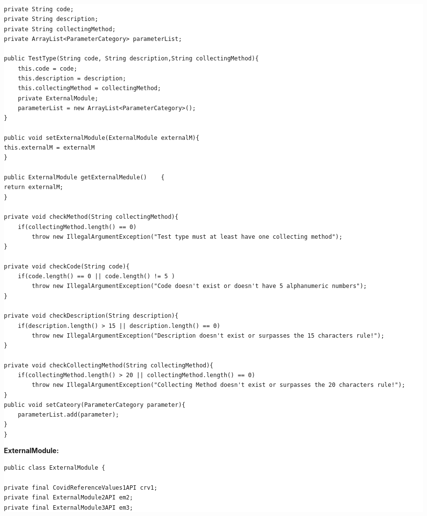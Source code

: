     private String code;
    private String description;
    private String collectingMethod;
    private ArrayList<ParameterCategory> parameterList;

    public TestType(String code, String description,String collectingMethod){
        this.code = code;
        this.description = description;
        this.collectingMethod = collectingMethod;
        private ExternalModule;
        parameterList = new ArrayList<ParameterCategory>();
    }

    public void setExternalModule(ExternalModule externalM){
    this.externalM = externalM
    }
    
    public ExternalModule getExternalMedule()    {
    return externalM;
    }

    private void checkMethod(String collectingMethod){
        if(collectingMethod.length() == 0)
            throw new IllegalArgumentException("Test type must at least have one collecting method");
    }

    private void checkCode(String code){
        if(code.length() == 0 || code.length() != 5 )
            throw new IllegalArgumentException("Code doesn't exist or doesn't have 5 alphanumeric numbers");
    }

    private void checkDescription(String description){
        if(description.length() > 15 || description.length() == 0)
            throw new IllegalArgumentException("Description doesn't exist or surpasses the 15 characters rule!");
    }

    private void checkCollectingMethod(String collectingMethod){
        if(collectingMethod.length() > 20 || collectingMethod.length() == 0)
            throw new IllegalArgumentException("Collecting Method doesn't exist or surpasses the 20 characters rule!");
    }
    public void setCateory(ParameterCategory parameter){
        parameterList.add(parameter);
    }
    }



**ExternalModule:**

    public class ExternalModule {

    private final CovidReferenceValues1API crv1;
    private final ExternalModule2API em2;
    private final ExternalModule3API em3;
